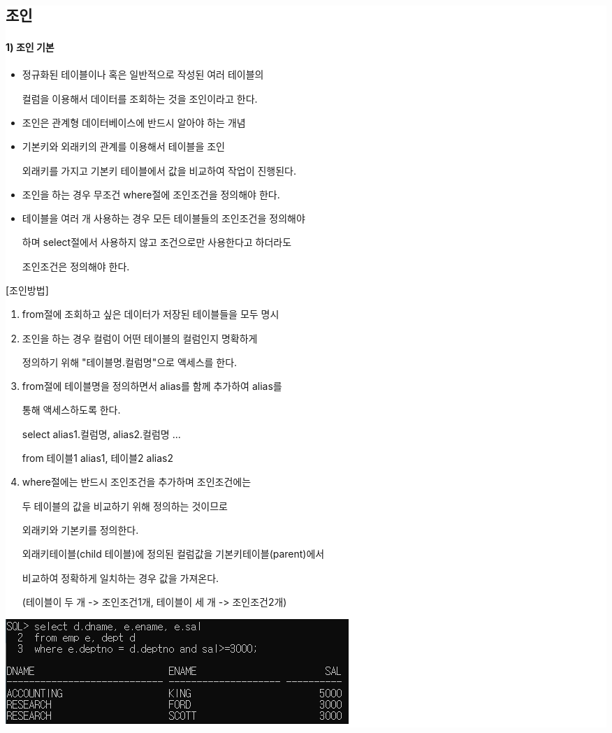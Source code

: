 ## 조인

#### 1) 조인 기본

- 정규화된 테이블이나 혹은 일반적으로 작성된 여러 테이블의

  컬럼을 이용해서 데이터를 조회하는 것을 조인이라고 한다.

- 조인은 관계형 데이터베이스에 반드시 알아야 하는 개념

- 기본키와 외래키의 관계를 이용해서 테이블을 조인

  외래키를 가지고 기본키 테이블에서 값을 비교하여 작업이 진행된다.

- 조인을 하는 경우 무조건 where절에 조인조건을 정의해야 한다.

- 테이블을 여러 개 사용하는 경우 모든 테이블들의 조인조건을 정의해야

  하며 select절에서 사용하지 않고 조건으로만 사용한다고 하더라도

  조인조건은 정의해야 한다.



[조인방법]

1. from절에 조회하고 싶은 데이터가 저장된 테이블들을 모두 명시

2. 조인을 하는 경우 컬럼이 어떤 테이블의 컬럼인지 명확하게

   정의하기 위해 "테이블명.컬럼명"으로 액세스를 한다.

3. from절에 테이블명을 정의하면서 alias를 함께 추가하여 alias를

   통해 액세스하도록 한다.

   select alias1.컬럼명, alias2.컬럼명 ...

   from 테이블1 alias1, 테이블2 alias2

4. where절에는 반드시 조인조건을 추가하며 조인조건에는

   두 테이블의 값을 비교하기 위해 정의하는 것이므로

   외래키와 기본키를 정의한다.

   외래키테이블(child 테이블)에 정의된 컬럼값을 기본키테이블(parent)에서

   비교하여 정확하게 일치하는 경우 값을 가져온다.

   (테이블이 두 개 -> 조인조건1개, 테이블이 세 개 -> 조인조건2개)



![1](images/1-1576830042089.PNG)
